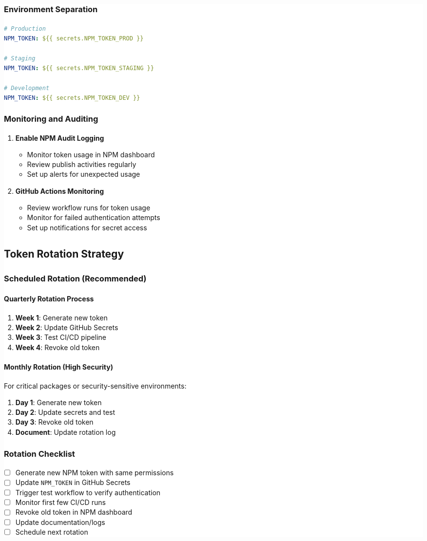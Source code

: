 ### Environment Separation

```yaml
# Production
NPM_TOKEN: ${{ secrets.NPM_TOKEN_PROD }}

# Staging
NPM_TOKEN: ${{ secrets.NPM_TOKEN_STAGING }}

# Development
NPM_TOKEN: ${{ secrets.NPM_TOKEN_DEV }}
```

### Monitoring and Auditing

1. **Enable NPM Audit Logging**
   - Monitor token usage in NPM dashboard
   - Review publish activities regularly
   - Set up alerts for unexpected usage

2. **GitHub Actions Monitoring**
   - Review workflow runs for token usage
   - Monitor for failed authentication attempts
   - Set up notifications for secret access

## Token Rotation Strategy

### Scheduled Rotation (Recommended)

#### Quarterly Rotation Process

1. **Week 1**: Generate new token
2. **Week 2**: Update GitHub Secrets
3. **Week 3**: Test CI/CD pipeline
4. **Week 4**: Revoke old token

#### Monthly Rotation (High Security)

For critical packages or security-sensitive environments:

1. **Day 1**: Generate new token
2. **Day 2**: Update secrets and test
3. **Day 3**: Revoke old token
4. **Document**: Update rotation log

### Rotation Checklist

- [ ] Generate new NPM token with same permissions
- [ ] Update `NPM_TOKEN` in GitHub Secrets
- [ ] Trigger test workflow to verify authentication
- [ ] Monitor first few CI/CD runs
- [ ] Revoke old token in NPM dashboard
- [ ] Update documentation/logs
- [ ] Schedule next rotation
